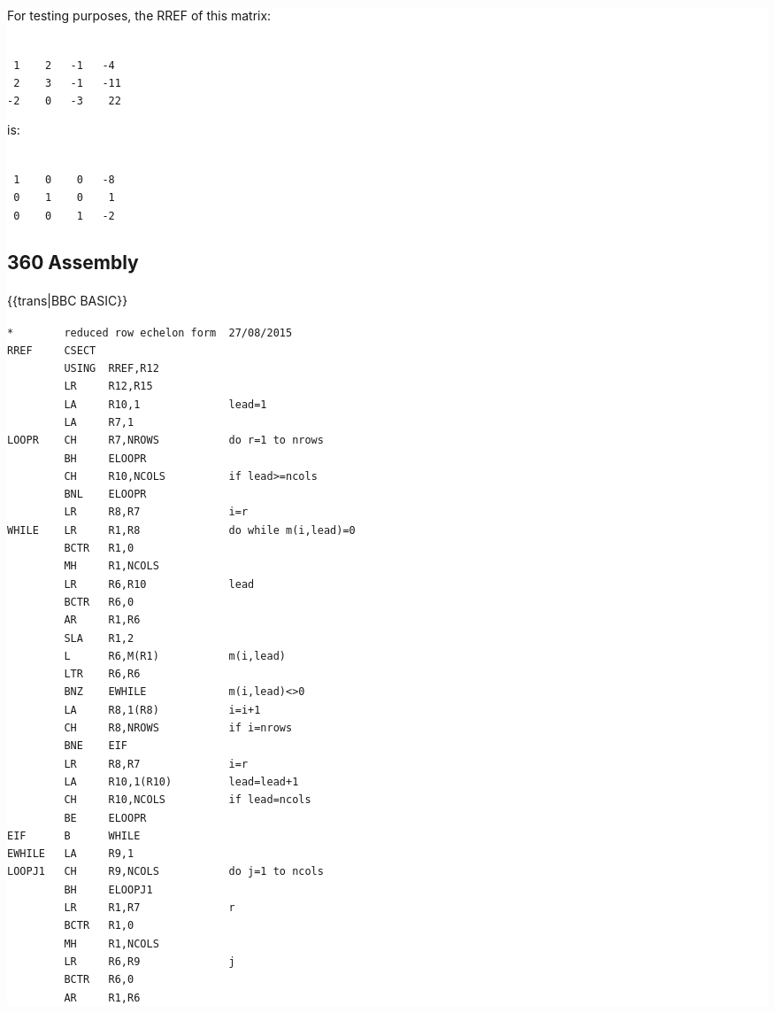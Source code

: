 For testing purposes, the RREF of this matrix:

```txt

 1    2   -1   -4
 2    3   -1   -11
-2    0   -3    22

```

is:

```txt

 1    0    0   -8
 0    1    0    1
 0    0    1   -2

```






## 360 Assembly

{{trans|BBC BASIC}}

```360asm
*        reduced row echelon form  27/08/2015
RREF     CSECT
         USING  RREF,R12
         LR     R12,R15
         LA     R10,1              lead=1
         LA     R7,1
LOOPR    CH     R7,NROWS           do r=1 to nrows
         BH     ELOOPR
         CH     R10,NCOLS          if lead>=ncols
         BNL    ELOOPR
         LR     R8,R7              i=r
WHILE    LR     R1,R8              do while m(i,lead)=0
         BCTR   R1,0
         MH     R1,NCOLS
         LR     R6,R10             lead
         BCTR   R6,0
         AR     R1,R6
         SLA    R1,2
         L      R6,M(R1)           m(i,lead)
         LTR    R6,R6
         BNZ    EWHILE             m(i,lead)<>0
         LA     R8,1(R8)           i=i+1
         CH     R8,NROWS           if i=nrows
         BNE    EIF
         LR     R8,R7              i=r
         LA     R10,1(R10)         lead=lead+1
         CH     R10,NCOLS          if lead=ncols
         BE     ELOOPR
EIF      B      WHILE
EWHILE   LA     R9,1
LOOPJ1   CH     R9,NCOLS           do j=1 to ncols
         BH     ELOOPJ1
         LR     R1,R7              r
         BCTR   R1,0
         MH     R1,NCOLS
         LR     R6,R9              j
         BCTR   R6,0
         AR     R1,R6
```